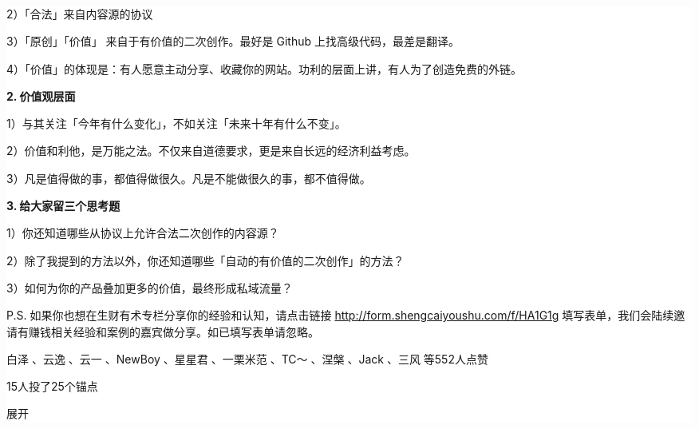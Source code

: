 2）「合法」来自内容源的协议

3）「原创」「价值」 来自于有价值的二次创作。最好是 Github 上找高级代码，最差是翻译。

4）「价值」的体现是：有人愿意主动分享、收藏你的网站。功利的层面上讲，有人为了创造免费的外链。

**2. 价值观层面**

1）与其关注「今年有什么变化」，不如关注「未来十年有什么不变」。

2）价值和利他，是万能之法。不仅来自道德要求，更是来自长远的经济利益考虑。

3）凡是值得做的事，都值得做很久。凡是不能做很久的事，都不值得做。

**3. 给大家留三个思考题**

1）你还知道哪些从协议上允许合法二次创作的内容源？

2）除了我提到的方法以外，你还知道哪些「自动的有价值的二次创作」的方法？

3）如何为你的产品叠加更多的价值，最终形成私域流量？

P.S. 如果你也想在生财有术专栏分享你的经验和认知，请点击链接 <http://form.shengcaiyoushu.com/f/HA1G1g> 填写表单，我们会陆续邀请有赚钱相关经验和案例的嘉宾做分享。如已填写表单请忽略。

白泽 、云逸 、云一 、NewBoy 、星星君 、一栗米范 、TC～ 、涅槃 、Jack 、三风 等552人点赞

15人投了25个锚点

展开

